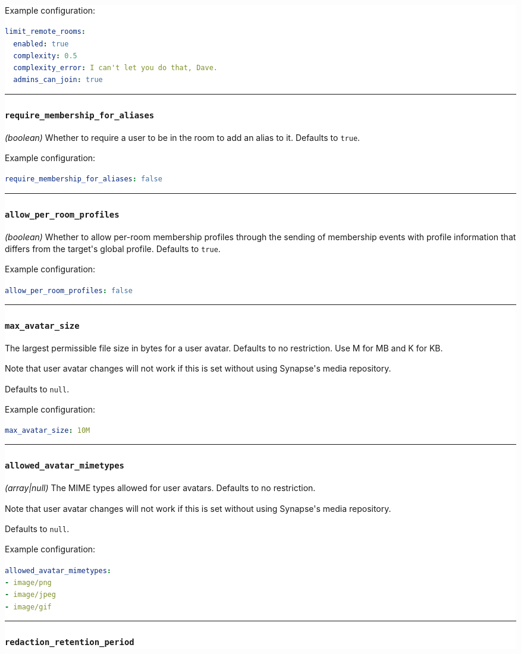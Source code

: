 Example configuration:
```yaml
limit_remote_rooms:
  enabled: true
  complexity: 0.5
  complexity_error: I can't let you do that, Dave.
  admins_can_join: true
```
---
### `require_membership_for_aliases`

*(boolean)* Whether to require a user to be in the room to add an alias to it. Defaults to `true`.

Example configuration:
```yaml
require_membership_for_aliases: false
```
---
### `allow_per_room_profiles`

*(boolean)* Whether to allow per-room membership profiles through the sending of membership events with profile information that differs from the target's global profile. Defaults to `true`.

Example configuration:
```yaml
allow_per_room_profiles: false
```
---
### `max_avatar_size`

The largest permissible file size in bytes for a user avatar. Defaults to no restriction. Use M for MB and K for KB.

Note that user avatar changes will not work if this is set without using Synapse's media repository.

Defaults to `null`.

Example configuration:
```yaml
max_avatar_size: 10M
```
---
### `allowed_avatar_mimetypes`

*(array|null)* The MIME types allowed for user avatars. Defaults to no restriction.

Note that user avatar changes will not work if this is set without using Synapse's media repository.

Defaults to `null`.

Example configuration:
```yaml
allowed_avatar_mimetypes:
- image/png
- image/jpeg
- image/gif
```
---
### `redaction_retention_period`
